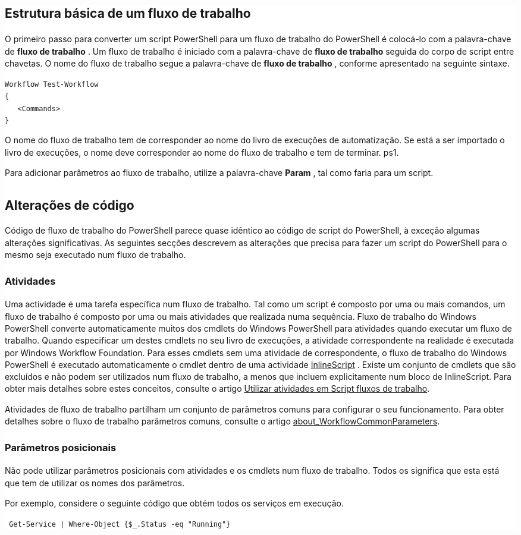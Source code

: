 ## <a name="basic-structure-of-a-workflow"></a>Estrutura básica de um fluxo de trabalho

O primeiro passo para converter um script PowerShell para um fluxo de trabalho do PowerShell é colocá-lo com a palavra-chave de **fluxo de trabalho** .  Um fluxo de trabalho é iniciado com a palavra-chave de **fluxo de trabalho** seguida do corpo de script entre chavetas. O nome do fluxo de trabalho segue a palavra-chave de **fluxo de trabalho** , conforme apresentado na seguinte sintaxe. 

    Workflow Test-Workflow
    {
       <Commands>
    }

O nome do fluxo de trabalho tem de corresponder ao nome do livro de execuções de automatização. Se está a ser importado o livro de execuções, o nome deve corresponder ao nome do fluxo de trabalho e tem de terminar. ps1.

Para adicionar parâmetros ao fluxo de trabalho, utilize a palavra-chave **Param** , tal como faria para um script. 

## <a name="code-changes"></a>Alterações de código

Código de fluxo de trabalho do PowerShell parece quase idêntico ao código de script do PowerShell, à exceção algumas alterações significativas.  As seguintes secções descrevem as alterações que precisa para fazer um script do PowerShell para o mesmo seja executado num fluxo de trabalho.

### <a name="activities"></a>Atividades

Uma actividade é uma tarefa específica num fluxo de trabalho. Tal como um script é composto por uma ou mais comandos, um fluxo de trabalho é composto por uma ou mais atividades que realizada numa sequência. Fluxo de trabalho do Windows PowerShell converte automaticamente muitos dos cmdlets do Windows PowerShell para atividades quando executar um fluxo de trabalho. Quando especificar um destes cmdlets no seu livro de execuções, a atividade correspondente na realidade é executada por Windows Workflow Foundation. Para esses cmdlets sem uma atividade de correspondente, o fluxo de trabalho do Windows PowerShell é executado automaticamente o cmdlet dentro de uma actividade [InlineScript](#inlinescript) . Existe um conjunto de cmdlets que são excluídos e não podem ser utilizados num fluxo de trabalho, a menos que incluem explicitamente num bloco de InlineScript. Para obter mais detalhes sobre estes conceitos, consulte o artigo [Utilizar atividades em Script fluxos de trabalho](http://technet.microsoft.com/library/jj574194.aspx).

Atividades de fluxo de trabalho partilham um conjunto de parâmetros comuns para configurar o seu funcionamento. Para obter detalhes sobre o fluxo de trabalho parâmetros comuns, consulte o artigo [about_WorkflowCommonParameters](http://technet.microsoft.com/library/jj129719.aspx).

### <a name="positional-parameters"></a>Parâmetros posicionais

Não pode utilizar parâmetros posicionais com atividades e os cmdlets num fluxo de trabalho.  Todos os significa que esta está que tem de utilizar os nomes dos parâmetros.

Por exemplo, considere o seguinte código que obtém todos os serviços em execução.

     Get-Service | Where-Object {$_.Status -eq "Running"}
